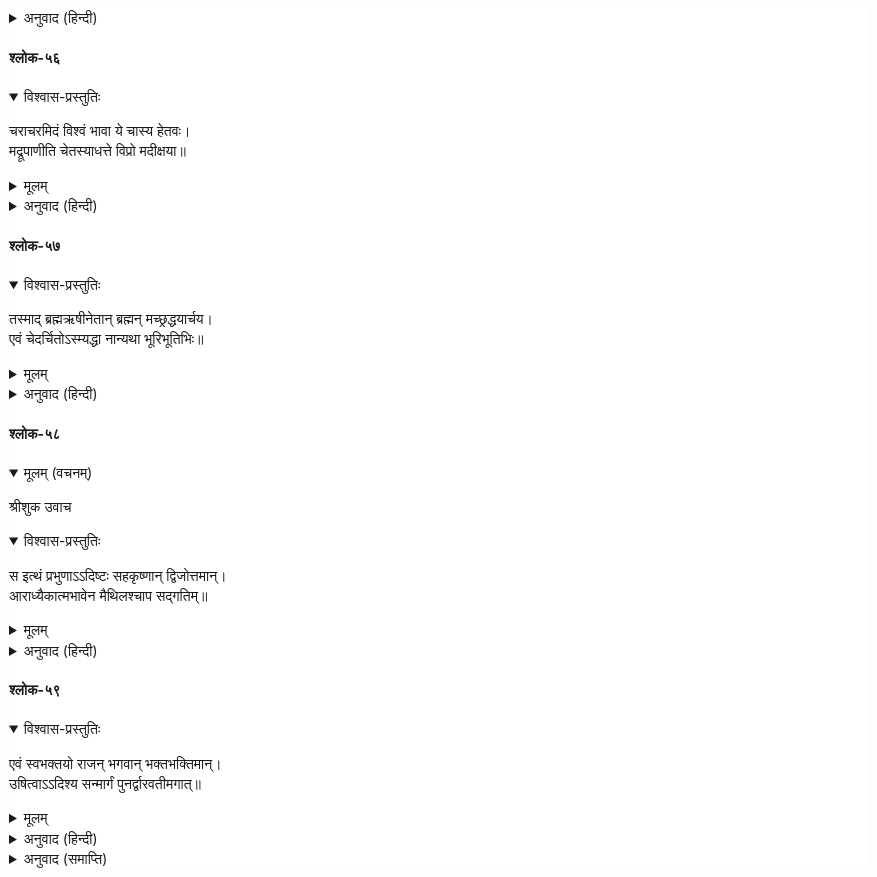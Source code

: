 <details><summary>अनुवाद (हिन्दी)</summary></details>

#### श्लोक-५६


<details open><summary>विश्वास-प्रस्तुतिः</summary>

चराचरमिदं विश्वं भावा ये चास्य हेतवः।  
मद‍‍्रूपाणीति चेतस्याधत्ते विप्रो मदीक्षया॥
</details>

<details><summary>मूलम्</summary></details>

<details><summary>अनुवाद (हिन्दी)</summary></details>

#### श्लोक-५७


<details open><summary>विश्वास-प्रस्तुतिः</summary>

तस्माद् ब्रह्मऋषीनेतान् ब्रह्मन् मच्छ्रद्धयार्चय।  
एवं चेदर्चितोऽस्म्यद्धा नान्यथा भूरिभूतिभिः॥
</details>

<details><summary>मूलम्</summary></details>

<details><summary>अनुवाद (हिन्दी)</summary></details>

#### श्लोक-५८


<details open><summary>मूलम् (वचनम्)</summary>

श्रीशुक उवाच
</details>

<details open><summary>विश्वास-प्रस्तुतिः</summary>

स इत्थं प्रभुणाऽऽदिष्टः सहकृष्णान् द्विजोत्तमान्।  
आराध्यैकात्मभावेन मैथिलश्चाप सद‍्गतिम्॥
</details>

<details><summary>मूलम्</summary></details>

<details><summary>अनुवाद (हिन्दी)</summary></details>

#### श्लोक-५९


<details open><summary>विश्वास-प्रस्तुतिः</summary>

एवं स्वभक्तयो राजन् भगवान् भक्तभक्तिमान्।  
उषित्वाऽऽदिश्य सन्मार्गं पुनर्द्वारवतीमगात्॥
</details>

<details><summary>मूलम्</summary></details>

<details><summary>अनुवाद (हिन्दी)</summary></details>

<details><summary>अनुवाद (समाप्ति)</summary></details>
